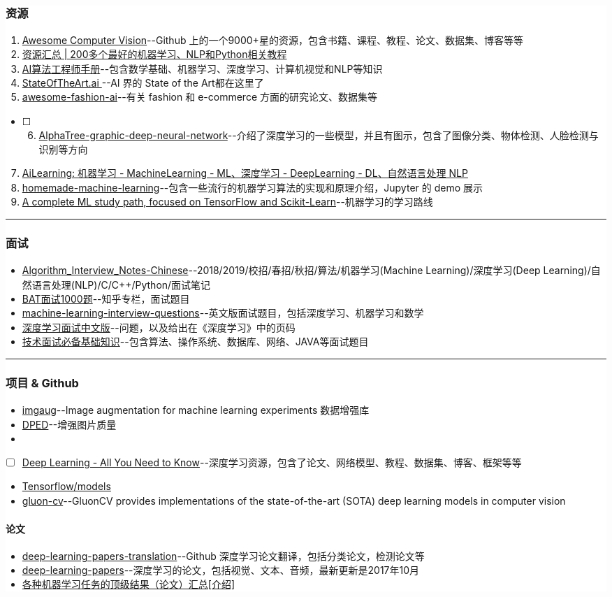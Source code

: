 
### 资源

1. [Awesome Computer Vision](https://github.com/jbhuang0604/awesome-computer-vision)--Github 上的一个9000+星的资源，包含书籍、课程、教程、论文、数据集、博客等等
2. [资源汇总 | 200多个最好的机器学习、NLP和Python相关教程](http://mp.weixin.qq.com/s?__biz=MzI0NDUwNzYzMg==&mid=2247483951&idx=1&sn=7a83632562662e520407627196c2ba65&chksm=e95df4b0de2a7da6958c89d1a3dbe43bc4165fab2ecdcc4992a666091bb1676e0e3fe570d822&mpshare=1&scene=1&srcid=#rd)
3. [AI算法工程师手册](http://www.huaxiaozhuan.com/)--包含数学基础、机器学习、深度学习、计算机视觉和NLP等知识
4. [StateOfTheArt.ai ](https://www.stateoftheart.ai/)--AI 界的 State of the Art都在这里了
5. [awesome-fashion-ai](https://github.com/ayushidalmia/awesome-fashion-ai/blob/master/README.md)--有关 fashion 和 e-commerce 方面的研究论文、数据集等
- [ ] 6. [AlphaTree-graphic-deep-neural-network](https://github.com/weslynn/AlphaTree-graphic-deep-neural-network)--介绍了深度学习的一些模型，并且有图示，包含了图像分类、物体检测、人脸检测与识别等方向
7. [AiLearning: 机器学习 - MachineLearning - ML、深度学习 - DeepLearning - DL、自然语言处理 NLP](https://github.com/apachecn/AiLearning)
8. [homemade-machine-learning](https://github.com/trekhleb/homemade-machine-learning)--包含一些流行的机器学习算法的实现和原理介绍，Jupyter 的 demo 展示
9. [A complete ML study path, focused on TensorFlow and Scikit-Learn](https://github.com/clone95/Machine-Learning-Study-Path-March-2019/tree/master/Career%20Paths/Machine%20Learning%20Engineer%20Career%20Path)--机器学习的学习路线



---
### 面试

- [Algorithm_Interview_Notes-Chinese](https://github.com/imhuay/Algorithm_Interview_Notes-Chinese)--2018/2019/校招/春招/秋招/算法/机器学习(Machine Learning)/深度学习(Deep Learning)/自然语言处理(NLP)/C/C++/Python/面试笔记
- [BAT面试1000题](https://zhuanlan.zhihu.com/c_140166199)--知乎专栏，面试题目
- [machine-learning-interview-questions](https://github.com/Sroy20/machine-learning-interview-questions)--英文版面试题目，包括深度学习、机器学习和数学
- [深度学习面试中文版](https://github.com/elviswf/DeepLearningBookQA_cn)--问题，以及给出在《深度学习》中的页码
- [技术面试必备基础知识](https://github.com/CyC2018/CS-Notes)--包含算法、操作系统、数据库、网络、JAVA等面试题目


---
### 项目 & Github

- [imgaug](https://github.com/aleju/imgaug)--Image augmentation for machine learning experiments 数据增强库
- [DPED](https://github.com/aiff22/DPED)--增强图片质量
- 
- [ ] [Deep Learning - All You Need to Know](https://github.com/osforscience/deep-learning-ocean)--深度学习资源，包含了论文、网络模型、教程、数据集、博客、框架等等
- [Tensorflow/models](https://github.com/tensorflow/models)
- [gluon-cv](https://github.com/dmlc/gluon-cv)--GluonCV provides implementations of the state-of-the-art (SOTA) deep learning models in computer vision


#### 论文

- [deep-learning-papers-translation](https://github.com/SnailTyan/deep-learning-papers-translation)--Github 深度学习论文翻译，包括分类论文，检测论文等
- [deep-learning-papers](https://github.com/sbrugman/deep-learning-papers)--深度学习的论文，包括视觉、文本、音频，最新更新是2017年10月
- [各种机器学习任务的顶级结果（论文）汇总](https://github.com/RedditSota/state-of-the-art-result-for-machine-learning-problems)[[介绍]](https://mp.weixin.qq.com/s/I9dm8uDEqO0X19s758jOGw)
